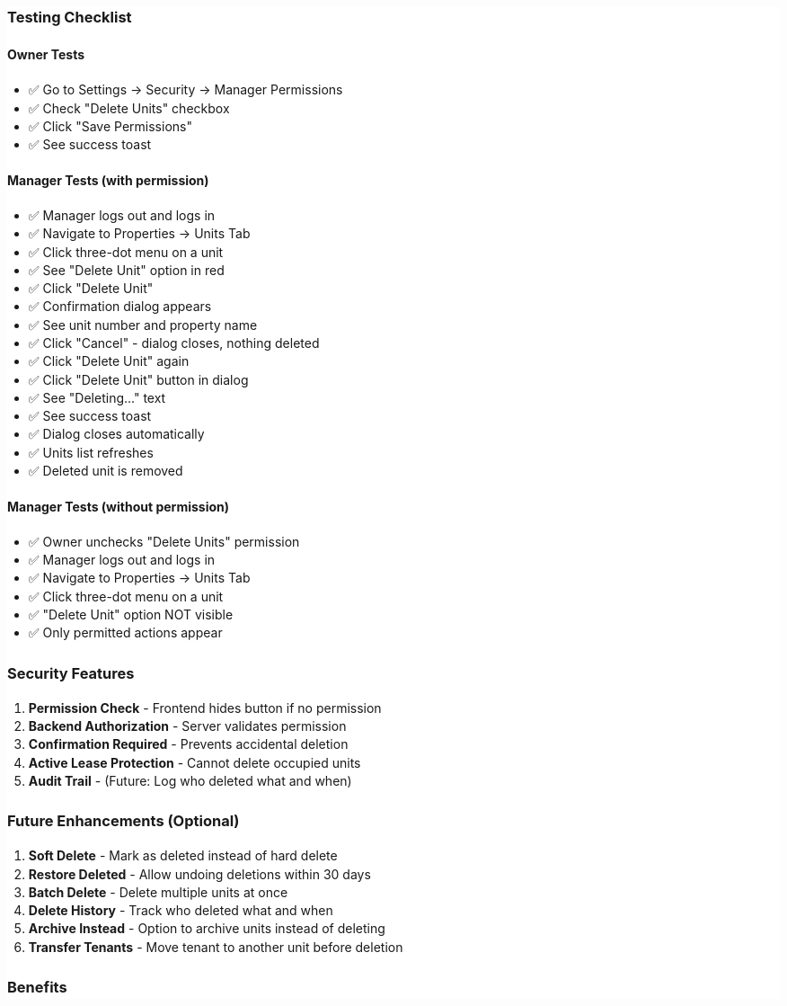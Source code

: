 ### Testing Checklist

#### **Owner Tests**
- ✅ Go to Settings → Security → Manager Permissions
- ✅ Check "Delete Units" checkbox
- ✅ Click "Save Permissions"
- ✅ See success toast

#### **Manager Tests** (with permission)
- ✅ Manager logs out and logs in
- ✅ Navigate to Properties → Units Tab
- ✅ Click three-dot menu on a unit
- ✅ See "Delete Unit" option in red
- ✅ Click "Delete Unit"
- ✅ Confirmation dialog appears
- ✅ See unit number and property name
- ✅ Click "Cancel" - dialog closes, nothing deleted
- ✅ Click "Delete Unit" again
- ✅ Click "Delete Unit" button in dialog
- ✅ See "Deleting..." text
- ✅ See success toast
- ✅ Dialog closes automatically
- ✅ Units list refreshes
- ✅ Deleted unit is removed

#### **Manager Tests** (without permission)
- ✅ Owner unchecks "Delete Units" permission
- ✅ Manager logs out and logs in
- ✅ Navigate to Properties → Units Tab
- ✅ Click three-dot menu on a unit
- ✅ "Delete Unit" option NOT visible
- ✅ Only permitted actions appear

### Security Features

1. **Permission Check** - Frontend hides button if no permission
2. **Backend Authorization** - Server validates permission
3. **Confirmation Required** - Prevents accidental deletion
4. **Active Lease Protection** - Cannot delete occupied units
5. **Audit Trail** - (Future: Log who deleted what and when)

### Future Enhancements (Optional)

1. **Soft Delete** - Mark as deleted instead of hard delete
2. **Restore Deleted** - Allow undoing deletions within 30 days
3. **Batch Delete** - Delete multiple units at once
4. **Delete History** - Track who deleted what and when
5. **Archive Instead** - Option to archive units instead of deleting
6. **Transfer Tenants** - Move tenant to another unit before deletion

### Benefits
